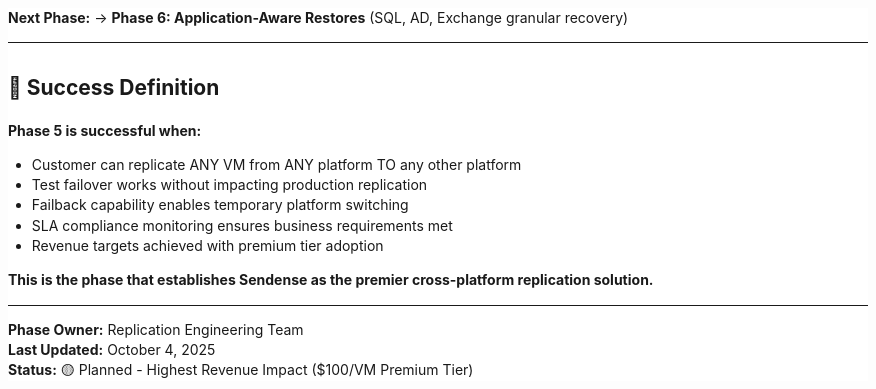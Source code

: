 **Next Phase:**
→ **Phase 6: Application-Aware Restores** (SQL, AD, Exchange granular recovery)

---

## 🎯 Success Definition

**Phase 5 is successful when:**
- Customer can replicate ANY VM from ANY platform TO any other platform
- Test failover works without impacting production replication
- Failback capability enables temporary platform switching
- SLA compliance monitoring ensures business requirements met
- Revenue targets achieved with premium tier adoption

**This is the phase that establishes Sendense as the premier cross-platform replication solution.**

---

**Phase Owner:** Replication Engineering Team  
**Last Updated:** October 4, 2025  
**Status:** 🟡 Planned - Highest Revenue Impact ($100/VM Premium Tier)
